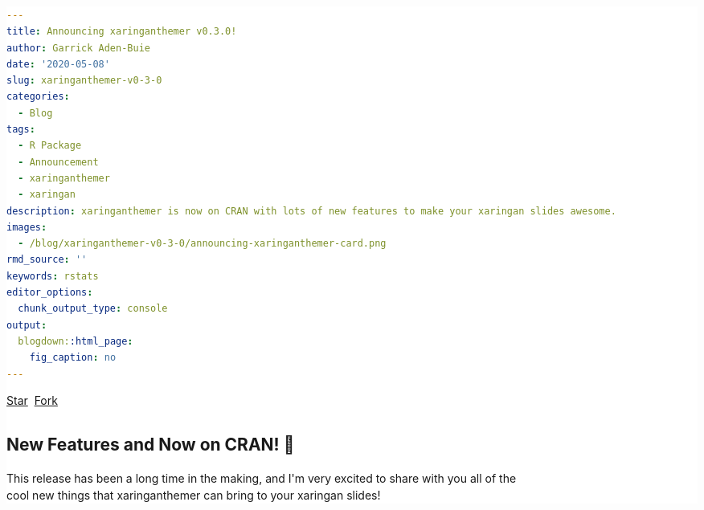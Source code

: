 ```yaml
---
title: Announcing xaringanthemer v0.3.0!
author: Garrick Aden-Buie
date: '2020-05-08'
slug: xaringanthemer-v0-3-0
categories:
  - Blog
tags:
  - R Package
  - Announcement
  - xaringanthemer
  - xaringan
description: xaringanthemer is now on CRAN with lots of new features to make your xaringan slides awesome.
images:
  - /blog/xaringanthemer-v0-3-0/announcing-xaringanthemer-card.png
rmd_source: ''
keywords: rstats
editor_options:
  chunk_output_type: console
output:
  blogdown::html_page:
    fig_caption: no
---
```



[xt]: https://pkg.garrickadenbuie.com/xaringanthemer
[xt-gh]: https://github.com/gadenbuie/xaringanthemer
[xaringan]: https://slides.yihui.name/xaringan
[xaringan-gh]: https://github.com/yihui/xaringan
[remarkjs]: https://github.com/gnab/remark/
[xaringan-themes]: https://github.com/yihui/xaringan/wiki/Themes
[Google Fonts]: https://fonts.google.com
[solarized]: http://ethanschoonover.com/solarized
[ggplot2]: https://ggplot2.tidyverse.org
[showtext]: https://github.com/yixuan/showtext
[colorspace]: http://colorspace.r-forge.r-project.org//index.html
[aubrey]: https://www.aubreyadenbuie.com/




<a class="github-button" href="https://github.com/gadenbuie/xaringanthemer" data-icon="octicon-star" data-show-count="true" aria-label="Star gadenbuie/xaringanthemer on GitHub">Star</a>&nbsp;
<a class="github-button" href="https://github.com/gadenbuie/xaringanthemer/fork" data-icon="octicon-repo-forked" data-show-count="true" aria-label="Fork gadenbuie/xaringanthemer on GitHub">Fork</a>



<style type="text/css">
.logo {
  background-image: url('xaringanthemer.png');
  background-size: contain;
  width: 200px;
  height: 200px;
  float: right;
}
</style>

<div class="logo"></div>

## New Features and Now on CRAN! 🎉

This release has been a long time in the making,
and I'm very excited to share with you all of the cool new things
that <span class="pkg">xaringanthemer</span> can bring to your <span class="pkg">xaringan</span> slides!
